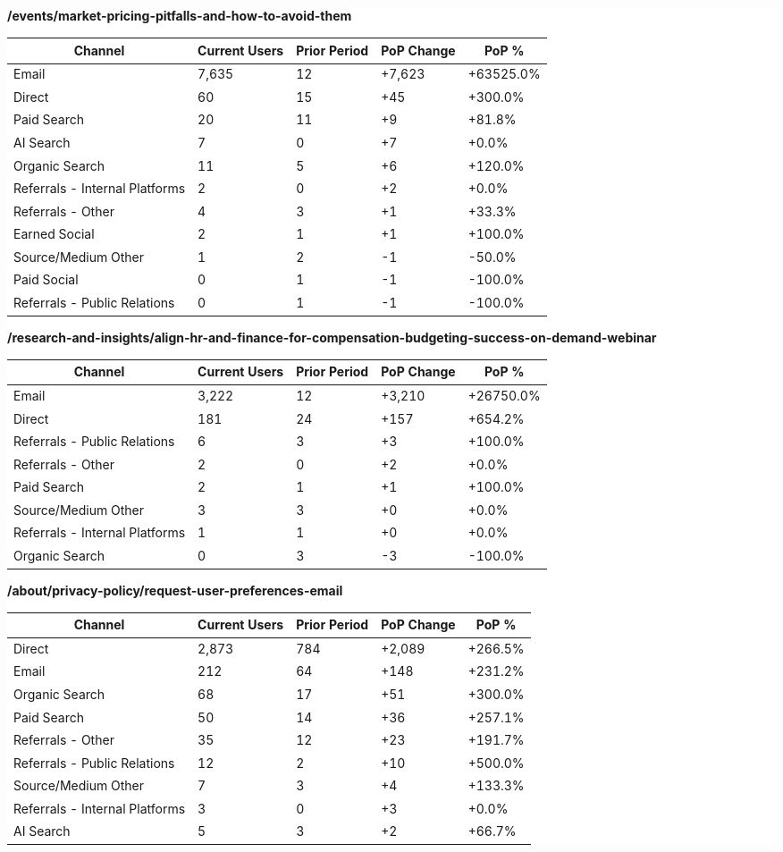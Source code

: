 **/events/market-pricing-pitfalls-and-how-to-avoid-them**

| Channel | Current Users | Prior Period | PoP Change | PoP % |
|---------|---------------|--------------|------------|-------|
| Email | 7,635 | 12 | +7,623 | +63525.0% |
| Direct | 60 | 15 | +45 | +300.0% |
| Paid Search | 20 | 11 | +9 | +81.8% |
| AI Search | 7 | 0 | +7 | +0.0% |
| Organic Search | 11 | 5 | +6 | +120.0% |
| Referrals - Internal Platforms | 2 | 0 | +2 | +0.0% |
| Referrals - Other | 4 | 3 | +1 | +33.3% |
| Earned Social | 2 | 1 | +1 | +100.0% |
| Source/Medium Other | 1 | 2 | -1 | -50.0% |
| Paid Social | 0 | 1 | -1 | -100.0% |
| Referrals - Public Relations | 0 | 1 | -1 | -100.0% |

**/research-and-insights/align-hr-and-finance-for-compensation-budgeting-success-on-demand-webinar**

| Channel | Current Users | Prior Period | PoP Change | PoP % |
|---------|---------------|--------------|------------|-------|
| Email | 3,222 | 12 | +3,210 | +26750.0% |
| Direct | 181 | 24 | +157 | +654.2% |
| Referrals - Public Relations | 6 | 3 | +3 | +100.0% |
| Referrals - Other | 2 | 0 | +2 | +0.0% |
| Paid Search | 2 | 1 | +1 | +100.0% |
| Source/Medium Other | 3 | 3 | +0 | +0.0% |
| Referrals - Internal Platforms | 1 | 1 | +0 | +0.0% |
| Organic Search | 0 | 3 | -3 | -100.0% |

**/about/privacy-policy/request-user-preferences-email**

| Channel | Current Users | Prior Period | PoP Change | PoP % |
|---------|---------------|--------------|------------|-------|
| Direct | 2,873 | 784 | +2,089 | +266.5% |
| Email | 212 | 64 | +148 | +231.2% |
| Organic Search | 68 | 17 | +51 | +300.0% |
| Paid Search | 50 | 14 | +36 | +257.1% |
| Referrals - Other | 35 | 12 | +23 | +191.7% |
| Referrals - Public Relations | 12 | 2 | +10 | +500.0% |
| Source/Medium Other | 7 | 3 | +4 | +133.3% |
| Referrals - Internal Platforms | 3 | 0 | +3 | +0.0% |
| AI Search | 5 | 3 | +2 | +66.7% |
